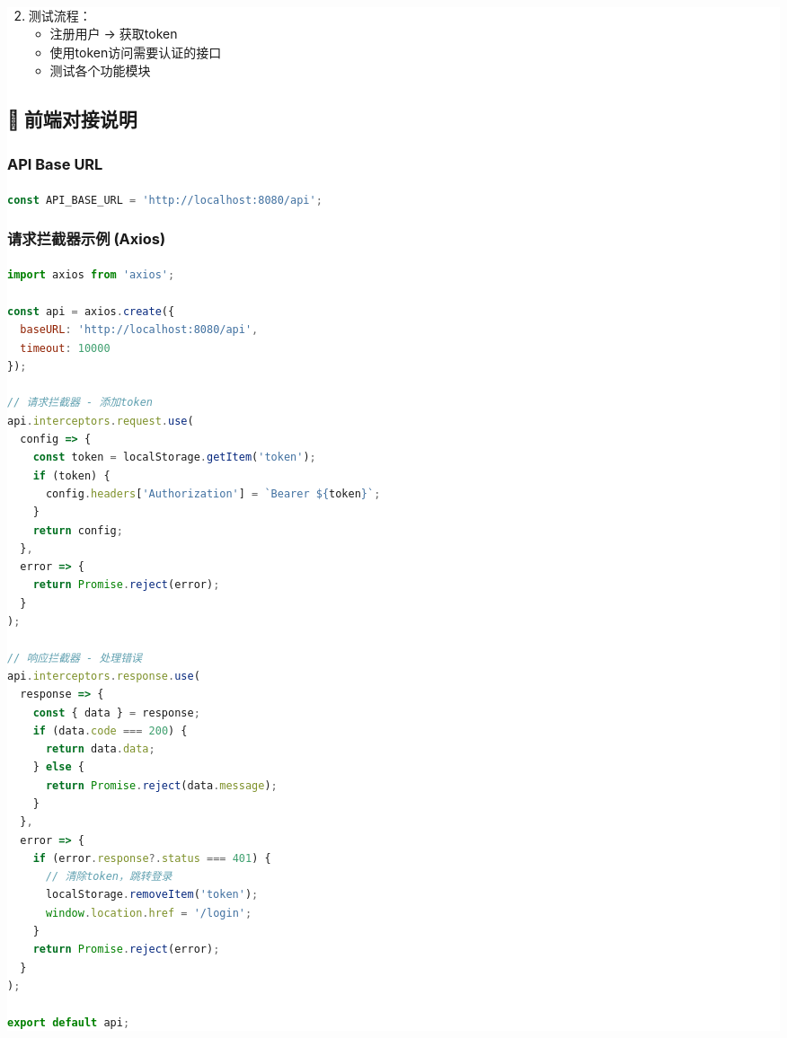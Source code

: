 2. 测试流程：
   - 注册用户 → 获取token
   - 使用token访问需要认证的接口
   - 测试各个功能模块

## 🎯 前端对接说明

### API Base URL
```javascript
const API_BASE_URL = 'http://localhost:8080/api';
```

### 请求拦截器示例 (Axios)
```javascript
import axios from 'axios';

const api = axios.create({
  baseURL: 'http://localhost:8080/api',
  timeout: 10000
});

// 请求拦截器 - 添加token
api.interceptors.request.use(
  config => {
    const token = localStorage.getItem('token');
    if (token) {
      config.headers['Authorization'] = `Bearer ${token}`;
    }
    return config;
  },
  error => {
    return Promise.reject(error);
  }
);

// 响应拦截器 - 处理错误
api.interceptors.response.use(
  response => {
    const { data } = response;
    if (data.code === 200) {
      return data.data;
    } else {
      return Promise.reject(data.message);
    }
  },
  error => {
    if (error.response?.status === 401) {
      // 清除token，跳转登录
      localStorage.removeItem('token');
      window.location.href = '/login';
    }
    return Promise.reject(error);
  }
);

export default api;
```

